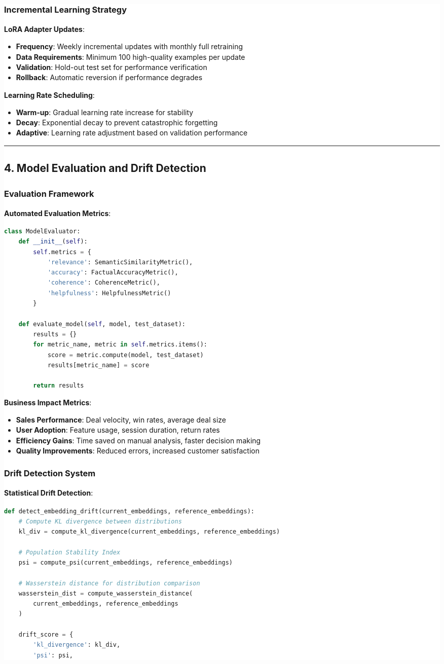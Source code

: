 ### Incremental Learning Strategy

**LoRA Adapter Updates**:
- **Frequency**: Weekly incremental updates with monthly full retraining
- **Data Requirements**: Minimum 100 high-quality examples per update
- **Validation**: Hold-out test set for performance verification
- **Rollback**: Automatic reversion if performance degrades

**Learning Rate Scheduling**:
- **Warm-up**: Gradual learning rate increase for stability
- **Decay**: Exponential decay to prevent catastrophic forgetting
- **Adaptive**: Learning rate adjustment based on validation performance

---

## 4. Model Evaluation and Drift Detection

### Evaluation Framework

**Automated Evaluation Metrics**:

```python
class ModelEvaluator:
    def __init__(self):
        self.metrics = {
            'relevance': SemanticSimilarityMetric(),
            'accuracy': FactualAccuracyMetric(),
            'coherence': CoherenceMetric(),
            'helpfulness': HelpfulnessMetric()
        }
    
    def evaluate_model(self, model, test_dataset):
        results = {}
        for metric_name, metric in self.metrics.items():
            score = metric.compute(model, test_dataset)
            results[metric_name] = score
        
        return results
```

**Business Impact Metrics**:
- **Sales Performance**: Deal velocity, win rates, average deal size
- **User Adoption**: Feature usage, session duration, return rates
- **Efficiency Gains**: Time saved on manual analysis, faster decision making
- **Quality Improvements**: Reduced errors, increased customer satisfaction

### Drift Detection System

**Statistical Drift Detection**:
```python
def detect_embedding_drift(current_embeddings, reference_embeddings):
    # Compute KL divergence between distributions
    kl_div = compute_kl_divergence(current_embeddings, reference_embeddings)
    
    # Population Stability Index
    psi = compute_psi(current_embeddings, reference_embeddings)
    
    # Wasserstein distance for distribution comparison
    wasserstein_dist = compute_wasserstein_distance(
        current_embeddings, reference_embeddings
    )
    
    drift_score = {
        'kl_divergence': kl_div,
        'psi': psi,
```
